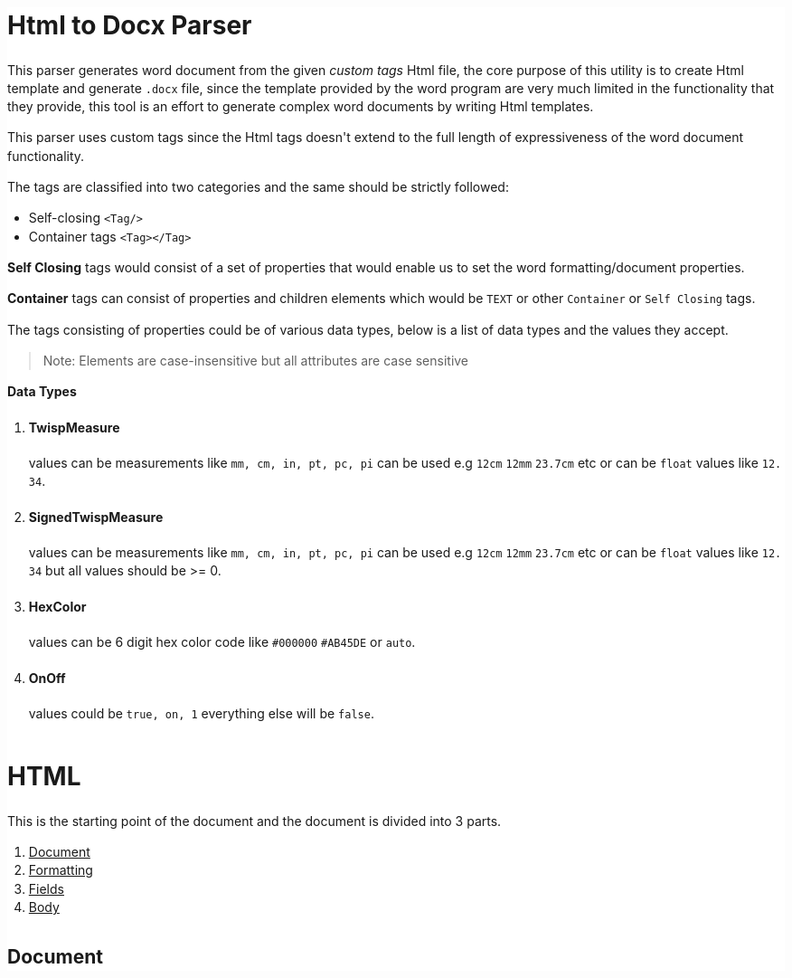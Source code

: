 # Html to Docx Parser

This parser generates word document from the given _custom tags_ Html file, the core purpose of this utility is to create Html template and generate `.docx` file, since the template provided by the word program are very much limited in the functionality that they provide, this tool is an effort to generate complex word documents by writing Html templates.

This parser uses custom tags since the Html tags doesn't extend to the full length of expressiveness of the word document functionality.

The tags are classified into two categories and the same should be strictly followed:

- Self-closing `<Tag/>`
- Container tags `<Tag></Tag>`

**Self Closing** tags would consist of a set of properties that would enable us to set the word formatting/document properties.

**Container** tags can consist of properties and children elements which would be `TEXT` or other `Container` or `Self Closing` tags.

The tags consisting of properties could be of various data types, below is a list of data types and the values they accept.

> Note: Elements are case-insensitive but all attributes are case sensitive

**Data Types**

1.  #### TwispMeasure

    values can be measurements like `mm, cm, in, pt, pc, pi` can be used e.g `12cm` `12mm` `23.7cm` etc or can be `float` values like `12.34`.

2.  #### SignedTwispMeasure

    values can be measurements like `mm, cm, in, pt, pc, pi` can be used e.g `12cm` `12mm` `23.7cm` etc or can be `float` values like `12.34` but all values should be >= 0.

3.  #### HexColor

    values can be 6 digit hex color code like `#000000` `#AB45DE` or `auto`.

4.  #### OnOff
    values could be `true, on, 1` everything else will be `false`.

# HTML

This is the starting point of the document and the document is divided into 3 parts.

1. [Document](#document)
2. [Formatting](#formatting)
3. [Fields](#fields)
4. [Body](#body)

## Document
